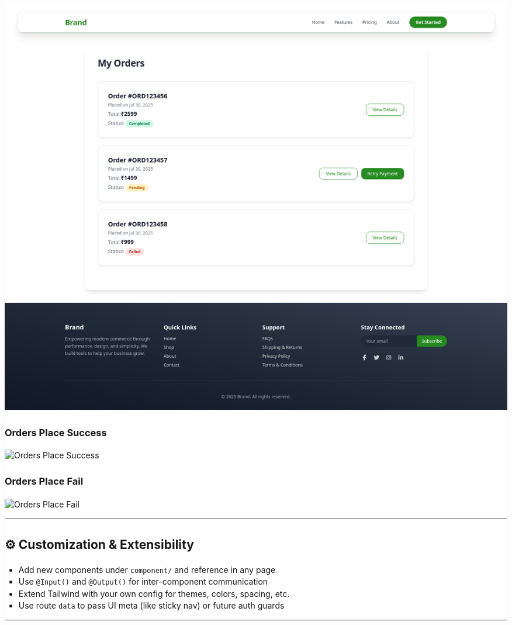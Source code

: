 ![Orders List](public/screenshots/orders-list.png)

### Orders Place Success

![Orders Place Success](public/screenshots/orders-success.png)

### Orders Place Fail

![Orders Place Fail](public/screenshots/orders-failed.png)

---

## ⚙️ Customization & Extensibility

* Add new components under `component/` and reference in any page
* Use `@Input()` and `@Output()` for inter-component communication
* Extend Tailwind with your own config for themes, colors, spacing, etc.
* Use route `data` to pass UI meta (like sticky nav) or future auth guards

---